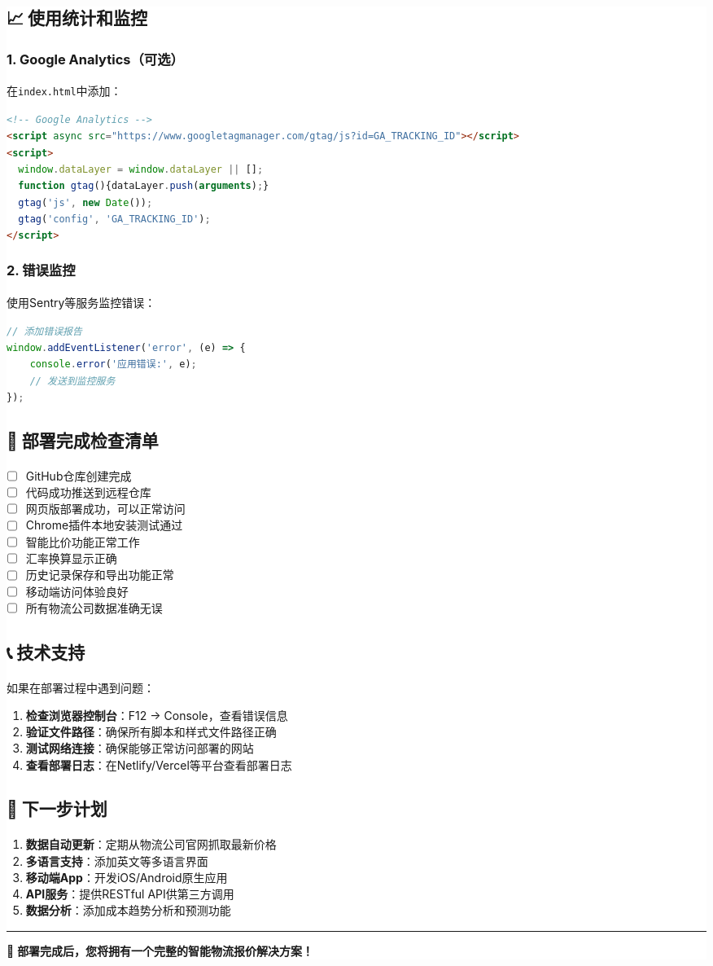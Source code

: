 ## 📈 使用统计和监控

### 1. Google Analytics（可选）
在`index.html`中添加：
```html
<!-- Google Analytics -->
<script async src="https://www.googletagmanager.com/gtag/js?id=GA_TRACKING_ID"></script>
<script>
  window.dataLayer = window.dataLayer || [];
  function gtag(){dataLayer.push(arguments);}
  gtag('js', new Date());
  gtag('config', 'GA_TRACKING_ID');
</script>
```

### 2. 错误监控
使用Sentry等服务监控错误：
```javascript
// 添加错误报告
window.addEventListener('error', (e) => {
    console.error('应用错误:', e);
    // 发送到监控服务
});
```

## 🎉 部署完成检查清单

- [ ] GitHub仓库创建完成
- [ ] 代码成功推送到远程仓库
- [ ] 网页版部署成功，可以正常访问
- [ ] Chrome插件本地安装测试通过
- [ ] 智能比价功能正常工作
- [ ] 汇率换算显示正确
- [ ] 历史记录保存和导出功能正常
- [ ] 移动端访问体验良好
- [ ] 所有物流公司数据准确无误

## 📞 技术支持

如果在部署过程中遇到问题：

1. **检查浏览器控制台**：F12 → Console，查看错误信息
2. **验证文件路径**：确保所有脚本和样式文件路径正确
3. **测试网络连接**：确保能够正常访问部署的网站
4. **查看部署日志**：在Netlify/Vercel等平台查看部署日志

## 🚀 下一步计划

1. **数据自动更新**：定期从物流公司官网抓取最新价格
2. **多语言支持**：添加英文等多语言界面
3. **移动端App**：开发iOS/Android原生应用
4. **API服务**：提供RESTful API供第三方调用
5. **数据分析**：添加成本趋势分析和预测功能

---

🎯 **部署完成后，您将拥有一个完整的智能物流报价解决方案！** 